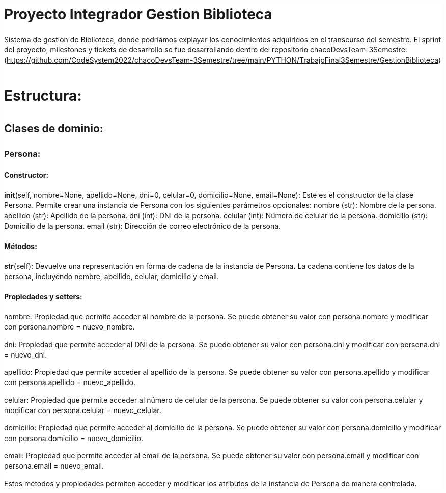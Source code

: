 # **Proyecto Integrador Gestion Biblioteca**

Sistema de gestion de Biblioteca, donde podriamos explayar los conocimientos adquiridos en el transcurso del semestre.
El sprint del proyecto, milestones y tickets de desarrollo se fue desarrollando dentro del repositorio chacoDevsTeam-3Semestre: (https://github.com/CodeSystem2022/chacoDevsTeam-3Semestre/tree/main/PYTHON/TrabajoFinal3Semestre/GestionBiblioteca) 

# Estructura:

## Clases de dominio:

### Persona:

#### Constructor:

__init__(self, nombre=None, apellido=None, dni=0, celular=0, domicilio=None, email=None): Este es el constructor de la clase Persona. Permite crear una instancia de Persona con los siguientes parámetros opcionales:
nombre (str): Nombre de la persona.
apellido (str): Apellido de la persona.
dni (int): DNI de la persona.
celular (int): Número de celular de la persona.
domicilio (str): Domicilio de la persona.
email (str): Dirección de correo electrónico de la persona.

#### Métodos:

__str__(self): Devuelve una representación en forma de cadena de la instancia de Persona. La cadena contiene los datos de la persona, incluyendo nombre, apellido, celular, domicilio y email.

#### Propiedades y setters:

nombre: Propiedad que permite acceder al nombre de la persona. Se puede obtener su valor con persona.nombre y modificar con persona.nombre = nuevo_nombre.

dni: Propiedad que permite acceder al DNI de la persona. Se puede obtener su valor con persona.dni y modificar con persona.dni = nuevo_dni.

apellido: Propiedad que permite acceder al apellido de la persona. Se puede obtener su valor con persona.apellido y modificar con persona.apellido = nuevo_apellido.

celular: Propiedad que permite acceder al número de celular de la persona. Se puede obtener su valor con persona.celular y modificar con persona.celular = nuevo_celular.

domicilio: Propiedad que permite acceder al domicilio de la persona. Se puede obtener su valor con persona.domicilio y modificar con persona.domicilio = nuevo_domicilio.

email: Propiedad que permite acceder al email de la persona. Se puede obtener su valor con persona.email y modificar con persona.email = nuevo_email.

Estos métodos y propiedades permiten acceder y modificar los atributos de la instancia de Persona de manera controlada.
